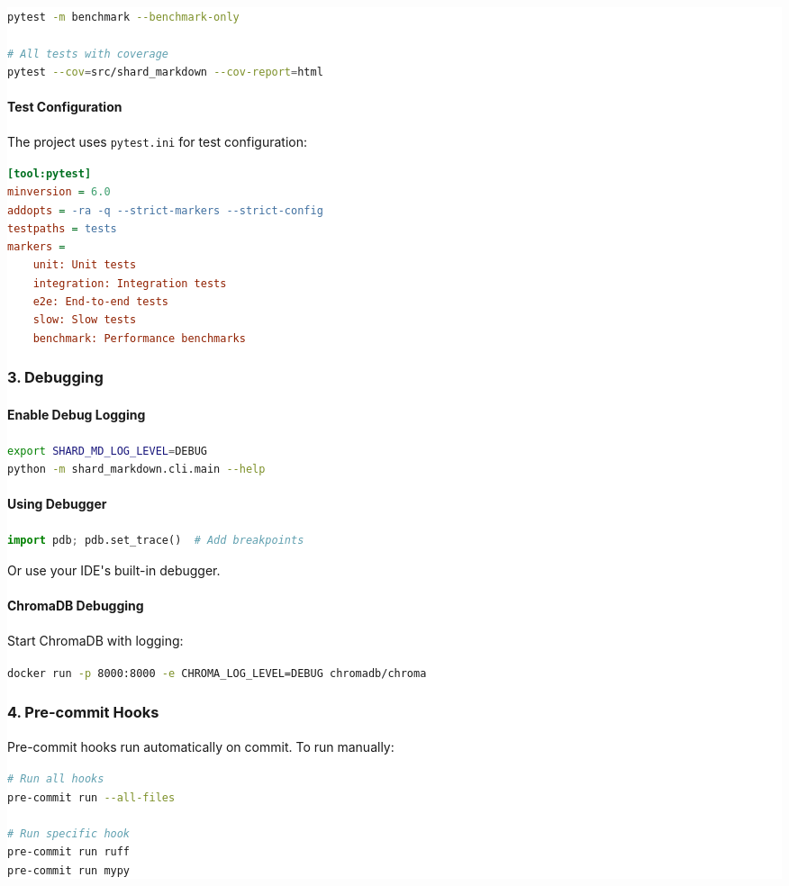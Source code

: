 ```bash
pytest -m benchmark --benchmark-only

# All tests with coverage
pytest --cov=src/shard_markdown --cov-report=html
```

#### Test Configuration

The project uses `pytest.ini` for test configuration:

```ini
[tool:pytest]
minversion = 6.0
addopts = -ra -q --strict-markers --strict-config
testpaths = tests
markers =
    unit: Unit tests
    integration: Integration tests
    e2e: End-to-end tests
    slow: Slow tests
    benchmark: Performance benchmarks
```

### 3. Debugging

#### Enable Debug Logging

```bash
export SHARD_MD_LOG_LEVEL=DEBUG
python -m shard_markdown.cli.main --help
```

#### Using Debugger

```python
import pdb; pdb.set_trace()  # Add breakpoints
```

Or use your IDE's built-in debugger.

#### ChromaDB Debugging

Start ChromaDB with logging:

```bash
docker run -p 8000:8000 -e CHROMA_LOG_LEVEL=DEBUG chromadb/chroma
```

### 4. Pre-commit Hooks

Pre-commit hooks run automatically on commit. To run manually:

```bash
# Run all hooks
pre-commit run --all-files

# Run specific hook
pre-commit run ruff
pre-commit run mypy
```

